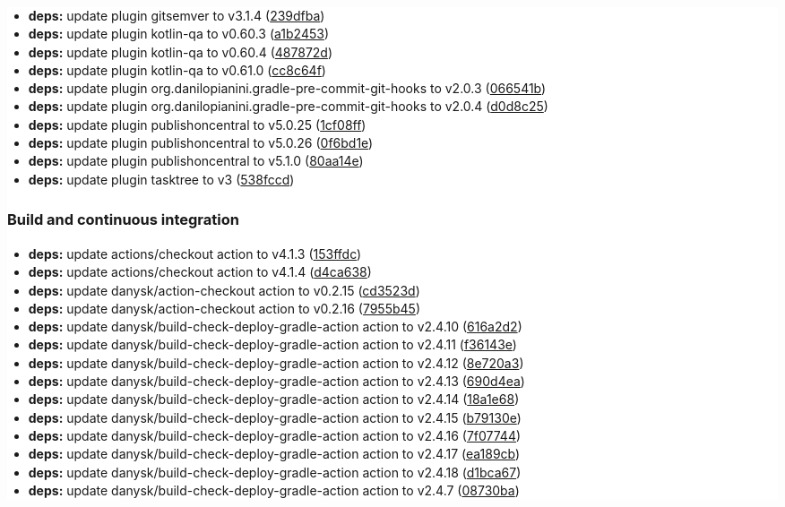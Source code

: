 * **deps:** update plugin gitsemver to v3.1.4 ([239dfba](https://github.com/DanySK/Template-for-Kotlin-Multiplatform-Projects/commit/239dfba5105b0cef5f75d33cae297313a8187f3e))
* **deps:** update plugin kotlin-qa to v0.60.3 ([a1b2453](https://github.com/DanySK/Template-for-Kotlin-Multiplatform-Projects/commit/a1b24539cbc285b1762fe32aa67c24b8d46f52d8))
* **deps:** update plugin kotlin-qa to v0.60.4 ([487872d](https://github.com/DanySK/Template-for-Kotlin-Multiplatform-Projects/commit/487872d9dcc072859667fa08b9be483889baff2a))
* **deps:** update plugin kotlin-qa to v0.61.0 ([cc8c64f](https://github.com/DanySK/Template-for-Kotlin-Multiplatform-Projects/commit/cc8c64fb87790ce17487d8ccf0018a484445f801))
* **deps:** update plugin org.danilopianini.gradle-pre-commit-git-hooks to v2.0.3 ([066541b](https://github.com/DanySK/Template-for-Kotlin-Multiplatform-Projects/commit/066541b0ff9f35338dcca253852048eee863a67e))
* **deps:** update plugin org.danilopianini.gradle-pre-commit-git-hooks to v2.0.4 ([d0d8c25](https://github.com/DanySK/Template-for-Kotlin-Multiplatform-Projects/commit/d0d8c2541e25501df49128430eb34642effe84be))
* **deps:** update plugin publishoncentral to v5.0.25 ([1cf08ff](https://github.com/DanySK/Template-for-Kotlin-Multiplatform-Projects/commit/1cf08ffa69e1518d75b97d85908dcfc14c63bb92))
* **deps:** update plugin publishoncentral to v5.0.26 ([0f6bd1e](https://github.com/DanySK/Template-for-Kotlin-Multiplatform-Projects/commit/0f6bd1ee52355dda0b0478c3997ee458418a84ab))
* **deps:** update plugin publishoncentral to v5.1.0 ([80aa14e](https://github.com/DanySK/Template-for-Kotlin-Multiplatform-Projects/commit/80aa14ec30adaf00dc8303bb6d62bf862b0fa2d9))
* **deps:** update plugin tasktree to v3 ([538fccd](https://github.com/DanySK/Template-for-Kotlin-Multiplatform-Projects/commit/538fccde739062d21afe9193bb14723f668ad3aa))


### Build and continuous integration

* **deps:** update actions/checkout action to v4.1.3 ([153ffdc](https://github.com/DanySK/Template-for-Kotlin-Multiplatform-Projects/commit/153ffdc5d362bb72e0d946e55ceb829eb1fd0781))
* **deps:** update actions/checkout action to v4.1.4 ([d4ca638](https://github.com/DanySK/Template-for-Kotlin-Multiplatform-Projects/commit/d4ca6389dd5b882a57674ec28c9e6b88984d0631))
* **deps:** update danysk/action-checkout action to v0.2.15 ([cd3523d](https://github.com/DanySK/Template-for-Kotlin-Multiplatform-Projects/commit/cd3523da9d9c5872c4379c02e096f2217007bcfc))
* **deps:** update danysk/action-checkout action to v0.2.16 ([7955b45](https://github.com/DanySK/Template-for-Kotlin-Multiplatform-Projects/commit/7955b457961a4e977aee5ae629b2ce7db1e86e2c))
* **deps:** update danysk/build-check-deploy-gradle-action action to v2.4.10 ([616a2d2](https://github.com/DanySK/Template-for-Kotlin-Multiplatform-Projects/commit/616a2d2a147c1e4abe3dc540a6108b728400129d))
* **deps:** update danysk/build-check-deploy-gradle-action action to v2.4.11 ([f36143e](https://github.com/DanySK/Template-for-Kotlin-Multiplatform-Projects/commit/f36143e1804d7b1c5256c1aab132b4e795b414ec))
* **deps:** update danysk/build-check-deploy-gradle-action action to v2.4.12 ([8e720a3](https://github.com/DanySK/Template-for-Kotlin-Multiplatform-Projects/commit/8e720a3271873da4e82ab8f616e404c3d199398a))
* **deps:** update danysk/build-check-deploy-gradle-action action to v2.4.13 ([690d4ea](https://github.com/DanySK/Template-for-Kotlin-Multiplatform-Projects/commit/690d4eab32194f2393dd5ce578776f542064ef1a))
* **deps:** update danysk/build-check-deploy-gradle-action action to v2.4.14 ([18a1e68](https://github.com/DanySK/Template-for-Kotlin-Multiplatform-Projects/commit/18a1e685b3a4a58005b099db2d7780bc6198628e))
* **deps:** update danysk/build-check-deploy-gradle-action action to v2.4.15 ([b79130e](https://github.com/DanySK/Template-for-Kotlin-Multiplatform-Projects/commit/b79130eb25f6240746041255fd821c7d5e6a831c))
* **deps:** update danysk/build-check-deploy-gradle-action action to v2.4.16 ([7f07744](https://github.com/DanySK/Template-for-Kotlin-Multiplatform-Projects/commit/7f077442caef52349f56e857a516046dd3ba7ae7))
* **deps:** update danysk/build-check-deploy-gradle-action action to v2.4.17 ([ea189cb](https://github.com/DanySK/Template-for-Kotlin-Multiplatform-Projects/commit/ea189cb123f3295b2181a9c233843e598d6bd9fa))
* **deps:** update danysk/build-check-deploy-gradle-action action to v2.4.18 ([d1bca67](https://github.com/DanySK/Template-for-Kotlin-Multiplatform-Projects/commit/d1bca67c5c73e8c48e61b1f474436338a86cc188))
* **deps:** update danysk/build-check-deploy-gradle-action action to v2.4.7 ([08730ba](https://github.com/DanySK/Template-for-Kotlin-Multiplatform-Projects/commit/08730ba48af8813f6b3ac8907867559aae3ac6ef))